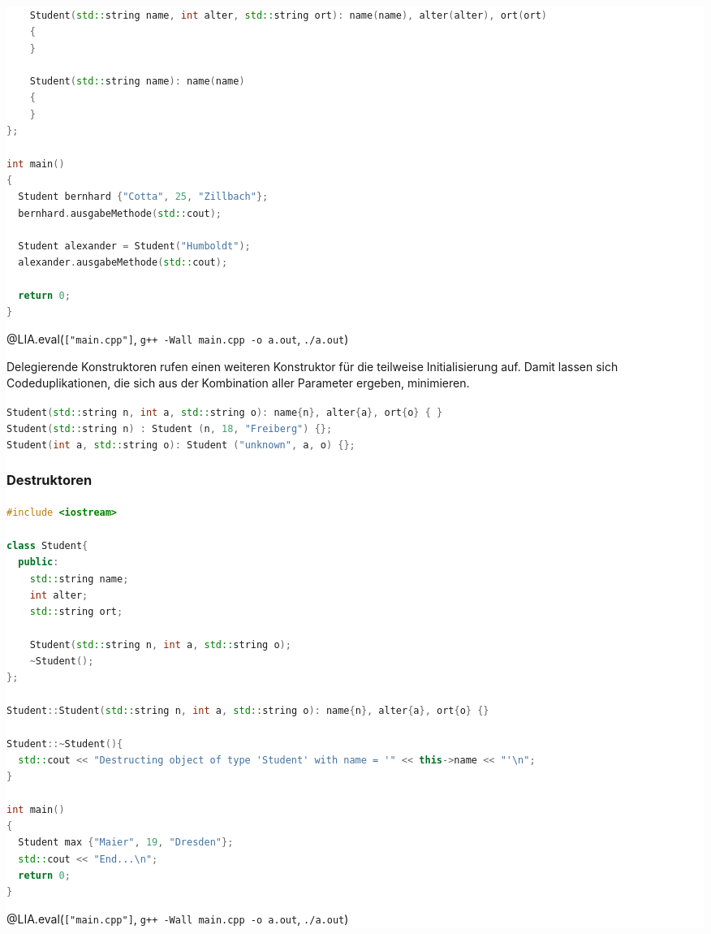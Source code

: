 ```cpp                     constructor.cpp
    Student(std::string name, int alter, std::string ort): name(name), alter(alter), ort(ort)
    {
    }

    Student(std::string name): name(name)
    {
    }
};

int main()
{
  Student bernhard {"Cotta", 25, "Zillbach"};
  bernhard.ausgabeMethode(std::cout);

  Student alexander = Student("Humboldt");
  alexander.ausgabeMethode(std::cout);

  return 0;
}
```
@LIA.eval(`["main.cpp"]`, `g++ -Wall main.cpp -o a.out`, `./a.out`)

Delegierende Konstruktoren rufen einen weiteren Konstruktor für die teilweise
Initialisierung auf. Damit lassen sich Codeduplikationen, die sich aus der
Kombination aller Parameter ergeben, minimieren.

```cpp
Student(std::string n, int a, std::string o): name{n}, alter{a}, ort{o} { }
Student(std::string n) : Student (n, 18, "Freiberg") {};
Student(int a, std::string o): Student ("unknown", a, o) {};
```

### Destruktoren

```cpp                     Destructor.cpp
#include <iostream>

class Student{
  public:
    std::string name;
    int alter;
    std::string ort;

    Student(std::string n, int a, std::string o);
    ~Student();
};

Student::Student(std::string n, int a, std::string o): name{n}, alter{a}, ort{o} {}

Student::~Student(){
  std::cout << "Destructing object of type 'Student' with name = '" << this->name << "'\n";
}

int main()
{
  Student max {"Maier", 19, "Dresden"};
  std::cout << "End...\n";
  return 0;
}
```
@LIA.eval(`["main.cpp"]`, `g++ -Wall main.cpp -o a.out`, `./a.out`)
